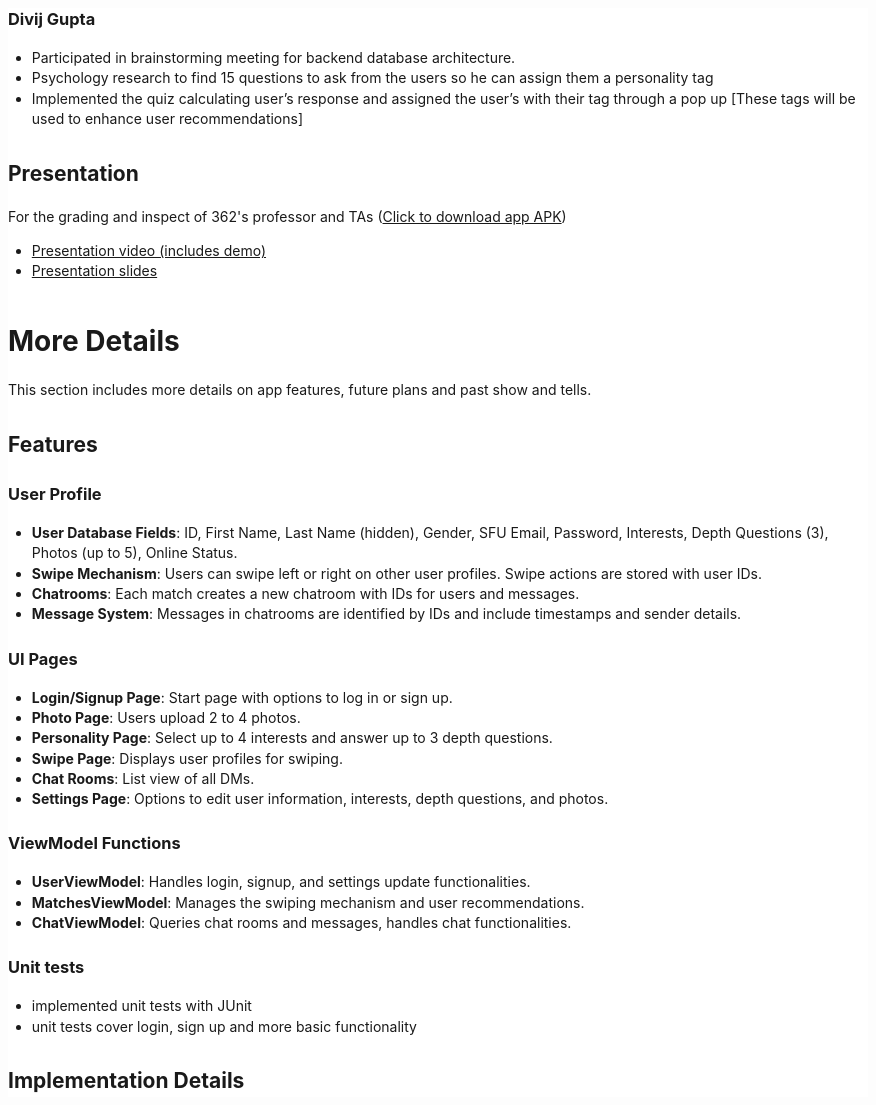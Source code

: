 ### Divij Gupta
- Participated in brainstorming meeting for backend database architecture.
- Psychology research to find 15 questions to ask from the users so he can assign them a personality tag
- Implemented the quiz calculating user’s response and assigned the user’s with their tag through a pop up [These tags will be used to enhance user recommendations]

## Presentation
For the grading and inspect of 362's professor and TAs ([Click to download app APK](https://github.com/M-max-cell/sfu-lounge/releases/download/sfu-lounge-v3.0.0/sfu-lounge.apk))

- [Presentation video (includes demo)](https://youtu.be/s9mEcrVzXas)
- [Presentation slides](https://docs.google.com/presentation/d/1jn93Px_FvLQPenU4TvXCC9juKwyNrdpZk9ZVbpEzj2o/edit?pli=1#slide=id.p)

# More Details
This section includes more details on app features, future plans and past show and tells.  

## Features
### User Profile
- **User Database Fields**: ID, First Name, Last Name (hidden), Gender, SFU Email, Password, Interests, Depth Questions (3), Photos (up to 5), Online Status.
- **Swipe Mechanism**: Users can swipe left or right on other user profiles. Swipe actions are stored with user IDs.
- **Chatrooms**: Each match creates a new chatroom with IDs for users and messages.
- **Message System**: Messages in chatrooms are identified by IDs and include timestamps and sender details.

### UI Pages
- **Login/Signup Page**: Start page with options to log in or sign up.
- **Photo Page**: Users upload 2 to 4 photos.
- **Personality Page**: Select up to 4 interests and answer up to 3 depth questions.
- **Swipe Page**: Displays user profiles for swiping.
- **Chat Rooms**: List view of all DMs.
- **Settings Page**: Options to edit user information, interests, depth questions, and photos.

### ViewModel Functions
- **UserViewModel**: Handles login, signup, and settings update functionalities.
- **MatchesViewModel**: Manages the swiping mechanism and user recommendations.
- **ChatViewModel**: Queries chat rooms and messages, handles chat functionalities.

### Unit tests
- implemented unit tests with JUnit
- unit tests cover login, sign up and more basic functionality

## Implementation Details
